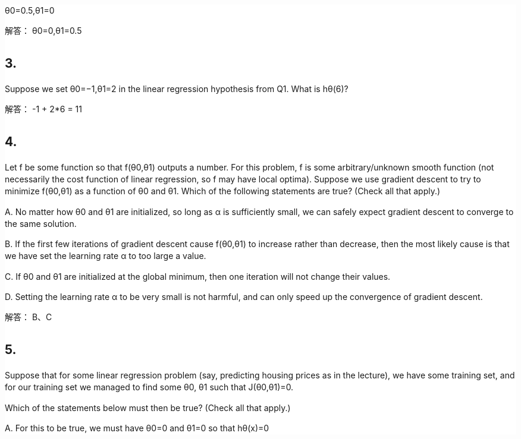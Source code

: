 θ0=0.5,θ1=0

解答：
θ0=0,θ1=0.5



## 3. 

Suppose we set θ0=−1,θ1=2 in the linear regression hypothesis from Q1. What is hθ(6)?

解答：
-1 + 2*6 = 11


## 4. 

Let f be some function so that
f(θ0,θ1) outputs a number. For this problem,
f is some arbitrary/unknown smooth function (not necessarily the
cost function of linear regression, so f may have local optima).
Suppose we use gradient descent to try to minimize f(θ0,θ1)
as a function of θ0 and θ1. Which of the
following statements are true? (Check all that apply.)


A. No matter how θ0 and θ1 are initialized, so long
as α is sufficiently small, we can safely expect gradient descent to converge
to the same solution.


B. If the first few iterations of gradient descent cause f(θ0,θ1) to
increase rather than decrease, then the most likely cause is that we have set the
learning rate α to too large a value.


C. If θ0 and θ1 are initialized at
the global minimum, then one iteration will not change their values.


D. Setting the learning rate α to be very small is not harmful, and can
only speed up the convergence of gradient descent.


解答：
B、C


## 5. 

Suppose that for some linear regression problem (say, predicting housing prices as in the lecture), we have some training set, and for our training set we managed to find some θ0, θ1 such that J(θ0,θ1)=0.

Which of the statements below must then be true? (Check all that apply.)

A. For this to be true, we must have θ0=0 and θ1=0
so that hθ(x)=0
